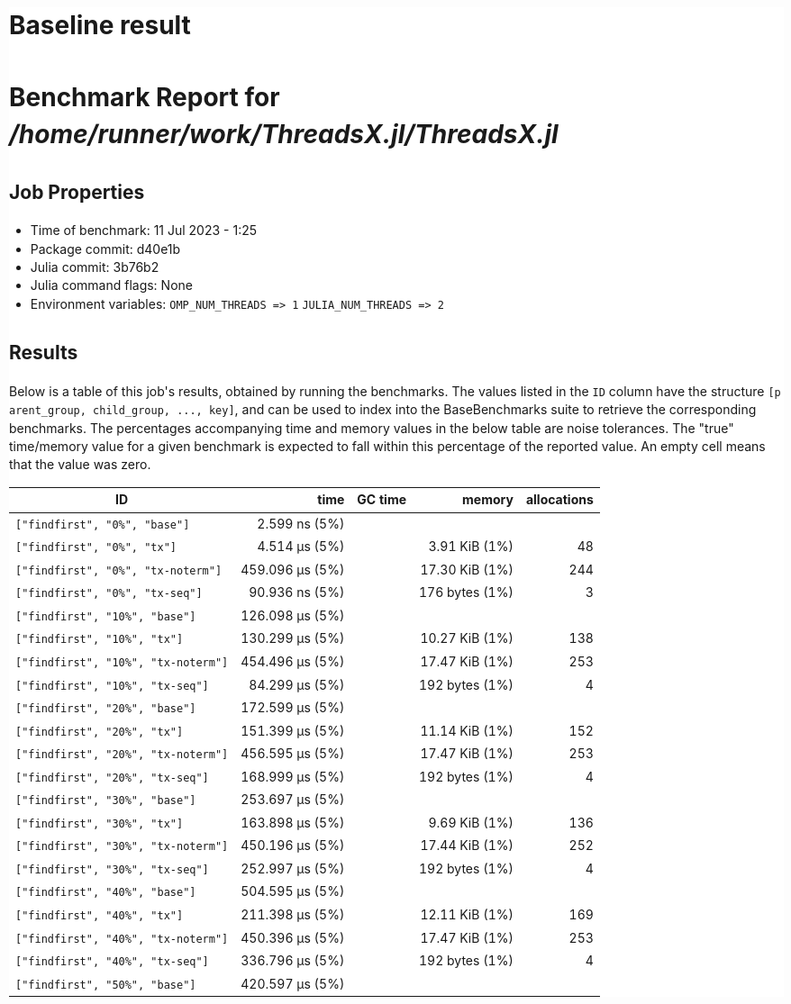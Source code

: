 # Baseline result
# Benchmark Report for */home/runner/work/ThreadsX.jl/ThreadsX.jl*

## Job Properties
* Time of benchmark: 11 Jul 2023 - 1:25
* Package commit: d40e1b
* Julia commit: 3b76b2
* Julia command flags: None
* Environment variables: `OMP_NUM_THREADS => 1` `JULIA_NUM_THREADS => 2`

## Results
Below is a table of this job's results, obtained by running the benchmarks.
The values listed in the `ID` column have the structure `[parent_group, child_group, ..., key]`, and can be used to
index into the BaseBenchmarks suite to retrieve the corresponding benchmarks.
The percentages accompanying time and memory values in the below table are noise tolerances. The "true"
time/memory value for a given benchmark is expected to fall within this percentage of the reported value.
An empty cell means that the value was zero.

| ID                                                                   | time            | GC time   | memory          | allocations |
|----------------------------------------------------------------------|----------------:|----------:|----------------:|------------:|
| `["findfirst", "0%", "base"]`                                        |   2.599 ns (5%) |           |                 |             |
| `["findfirst", "0%", "tx"]`                                          |   4.514 μs (5%) |           |   3.91 KiB (1%) |          48 |
| `["findfirst", "0%", "tx-noterm"]`                                   | 459.096 μs (5%) |           |  17.30 KiB (1%) |         244 |
| `["findfirst", "0%", "tx-seq"]`                                      |  90.936 ns (5%) |           |  176 bytes (1%) |           3 |
| `["findfirst", "10%", "base"]`                                       | 126.098 μs (5%) |           |                 |             |
| `["findfirst", "10%", "tx"]`                                         | 130.299 μs (5%) |           |  10.27 KiB (1%) |         138 |
| `["findfirst", "10%", "tx-noterm"]`                                  | 454.496 μs (5%) |           |  17.47 KiB (1%) |         253 |
| `["findfirst", "10%", "tx-seq"]`                                     |  84.299 μs (5%) |           |  192 bytes (1%) |           4 |
| `["findfirst", "20%", "base"]`                                       | 172.599 μs (5%) |           |                 |             |
| `["findfirst", "20%", "tx"]`                                         | 151.399 μs (5%) |           |  11.14 KiB (1%) |         152 |
| `["findfirst", "20%", "tx-noterm"]`                                  | 456.595 μs (5%) |           |  17.47 KiB (1%) |         253 |
| `["findfirst", "20%", "tx-seq"]`                                     | 168.999 μs (5%) |           |  192 bytes (1%) |           4 |
| `["findfirst", "30%", "base"]`                                       | 253.697 μs (5%) |           |                 |             |
| `["findfirst", "30%", "tx"]`                                         | 163.898 μs (5%) |           |   9.69 KiB (1%) |         136 |
| `["findfirst", "30%", "tx-noterm"]`                                  | 450.196 μs (5%) |           |  17.44 KiB (1%) |         252 |
| `["findfirst", "30%", "tx-seq"]`                                     | 252.997 μs (5%) |           |  192 bytes (1%) |           4 |
| `["findfirst", "40%", "base"]`                                       | 504.595 μs (5%) |           |                 |             |
| `["findfirst", "40%", "tx"]`                                         | 211.398 μs (5%) |           |  12.11 KiB (1%) |         169 |
| `["findfirst", "40%", "tx-noterm"]`                                  | 450.396 μs (5%) |           |  17.47 KiB (1%) |         253 |
| `["findfirst", "40%", "tx-seq"]`                                     | 336.796 μs (5%) |           |  192 bytes (1%) |           4 |
| `["findfirst", "50%", "base"]`                                       | 420.597 μs (5%) |           |                 |             |